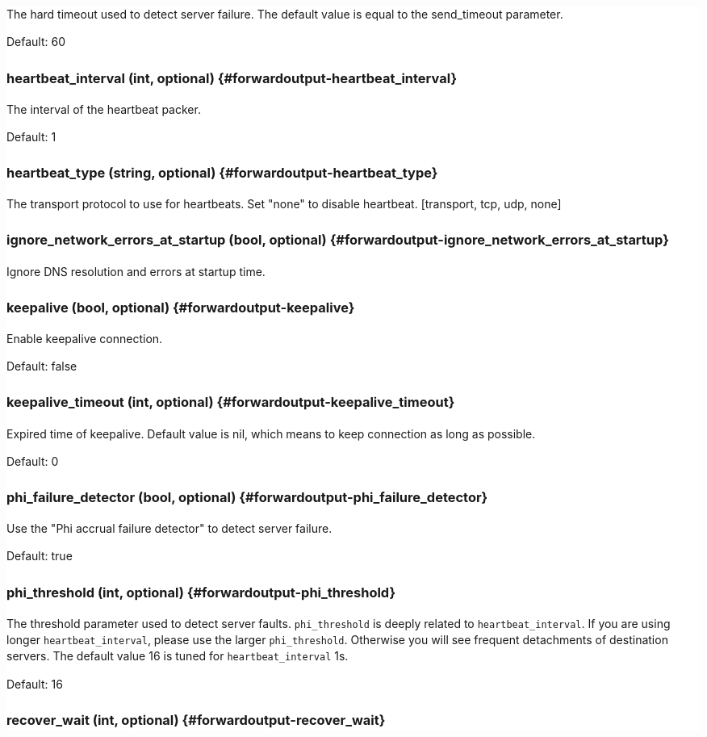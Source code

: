 The hard timeout used to detect server failure. The default value is equal to the send_timeout parameter.

Default: 60

### heartbeat_interval (int, optional) {#forwardoutput-heartbeat_interval}

The interval of the heartbeat packer.

Default: 1

### heartbeat_type (string, optional) {#forwardoutput-heartbeat_type}

The transport protocol to use for heartbeats. Set "none" to disable heartbeat. [transport, tcp, udp, none] 


### ignore_network_errors_at_startup (bool, optional) {#forwardoutput-ignore_network_errors_at_startup}

Ignore DNS resolution and errors at startup time. 


### keepalive (bool, optional) {#forwardoutput-keepalive}

Enable keepalive connection.

Default: false

### keepalive_timeout (int, optional) {#forwardoutput-keepalive_timeout}

Expired time of keepalive. Default value is nil, which means to keep connection as long as possible.

Default: 0

### phi_failure_detector (bool, optional) {#forwardoutput-phi_failure_detector}

Use the "Phi accrual failure detector" to detect server failure.

Default: true

### phi_threshold (int, optional) {#forwardoutput-phi_threshold}

The threshold parameter used to detect server faults.  `phi_threshold` is deeply related to `heartbeat_interval`. If you are using longer `heartbeat_interval`, please use the larger `phi_threshold`. Otherwise you will see frequent detachments of destination servers. The default value 16 is tuned for `heartbeat_interval` 1s.

Default: 16

### recover_wait (int, optional) {#forwardoutput-recover_wait}
